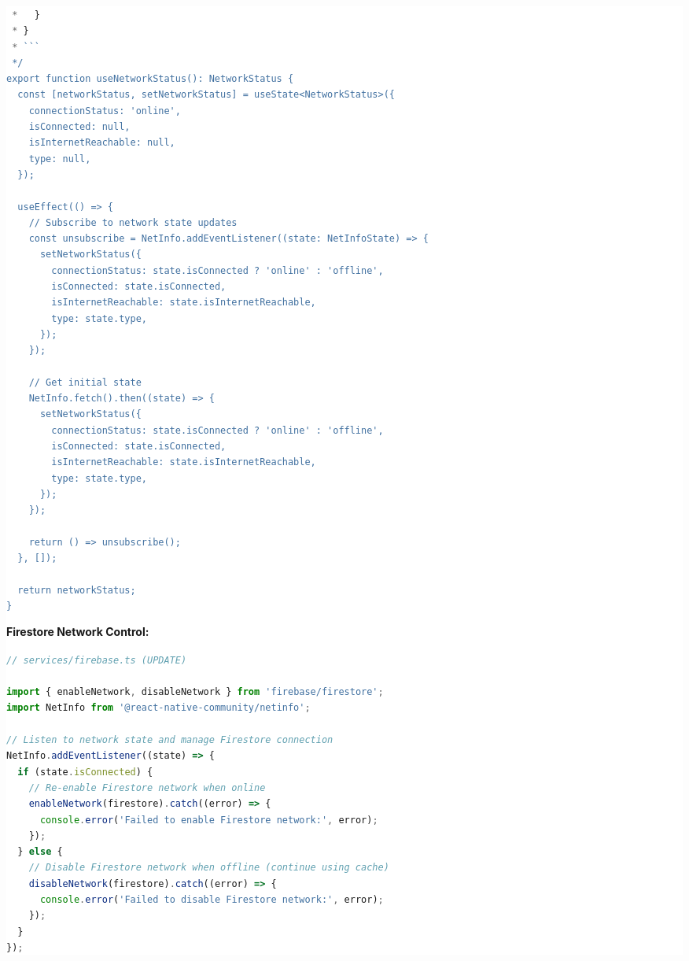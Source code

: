 ````typescript
 *   }
 * }
 * ```
 */
export function useNetworkStatus(): NetworkStatus {
  const [networkStatus, setNetworkStatus] = useState<NetworkStatus>({
    connectionStatus: 'online',
    isConnected: null,
    isInternetReachable: null,
    type: null,
  });

  useEffect(() => {
    // Subscribe to network state updates
    const unsubscribe = NetInfo.addEventListener((state: NetInfoState) => {
      setNetworkStatus({
        connectionStatus: state.isConnected ? 'online' : 'offline',
        isConnected: state.isConnected,
        isInternetReachable: state.isInternetReachable,
        type: state.type,
      });
    });

    // Get initial state
    NetInfo.fetch().then((state) => {
      setNetworkStatus({
        connectionStatus: state.isConnected ? 'online' : 'offline',
        isConnected: state.isConnected,
        isInternetReachable: state.isInternetReachable,
        type: state.type,
      });
    });

    return () => unsubscribe();
  }, []);

  return networkStatus;
}
````

**Firestore Network Control:**

```typescript
// services/firebase.ts (UPDATE)

import { enableNetwork, disableNetwork } from 'firebase/firestore';
import NetInfo from '@react-native-community/netinfo';

// Listen to network state and manage Firestore connection
NetInfo.addEventListener((state) => {
  if (state.isConnected) {
    // Re-enable Firestore network when online
    enableNetwork(firestore).catch((error) => {
      console.error('Failed to enable Firestore network:', error);
    });
  } else {
    // Disable Firestore network when offline (continue using cache)
    disableNetwork(firestore).catch((error) => {
      console.error('Failed to disable Firestore network:', error);
    });
  }
});
```
